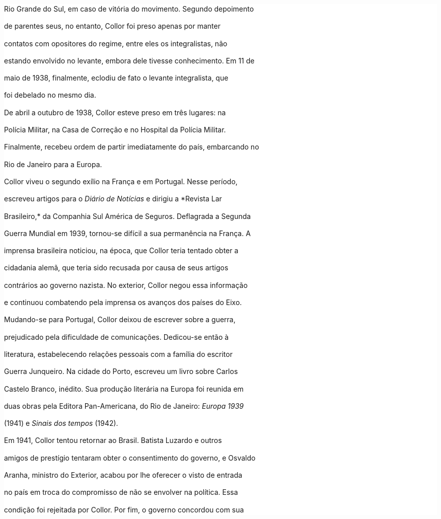 Rio Grande do Sul, em caso de vitória do movimento. Segundo depoimento

de parentes seus, no entanto, Collor foi preso apenas por manter

contatos com opositores do regime, entre eles os integralistas, não

estando envolvido no levante, embora dele tivesse conhecimento. Em 11 de

maio de 1938, finalmente, eclodiu de fato o levante integralista, que

foi debelado no mesmo dia.



De abril a outubro de 1938, Collor esteve preso em três lugares: na

Polícia Militar, na Casa de Correção e no Hospital da Polícia Militar.

Finalmente, recebeu ordem de partir imediatamente do país, embarcando no

Rio de Janeiro para a Europa.



Collor viveu o segundo exílio na França e em Portugal. Nesse período,

escreveu artigos para o *Diário de Notícias* e dirigiu a *Revista Lar

Brasileiro,* da Companhia Sul América de Seguros. Deflagrada a Segunda

Guerra Mundial em 1939, tornou-se difícil a sua permanência na França. A

imprensa brasileira noticiou, na época, que Collor teria tentado obter a

cidadania alemã, que teria sido recusada por causa de seus artigos

contrários ao governo nazista. No exterior, Collor negou essa informação

e continuou combatendo pela imprensa os avanços dos países do Eixo.



Mudando-se para Portugal, Collor deixou de escrever sobre a guerra,

prejudicado pela dificuldade de comunicações. Dedicou-se então à

literatura, estabelecendo relações pessoais com a família do escritor

Guerra Junqueiro. Na cidade do Porto, escreveu um livro sobre Carlos

Castelo Branco, inédito. Sua produção literária na Europa foi reunida em

duas obras pela Editora Pan-Americana, do Rio de Janeiro: *Europa 1939*

(1941) e *Sinais dos tempos* (1942).



Em 1941, Collor tentou retornar ao Brasil. Batista Luzardo e outros

amigos de prestígio tentaram obter o consentimento do governo, e Osvaldo

Aranha, ministro do Exterior, acabou por lhe oferecer o visto de entrada

no país em troca do compromisso de não se envolver na política. Essa

condição foi rejeitada por Collor. Por fim, o governo concordou com sua

